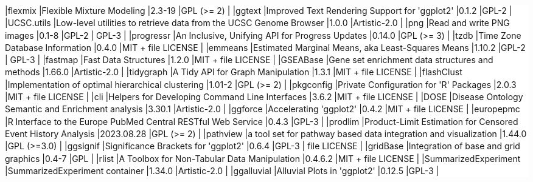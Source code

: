 |flexmix                   |Flexible Mixture Modeling                                                                                                                                         |2.3-19      |GPL (>= 2)                                  |
|ggtext                    |Improved Text Rendering Support for 'ggplot2'                                                                                                                     |0.1.2       |GPL-2                                       |
|UCSC.utils                |Low-level utilities to retrieve data from the UCSC Genome
Browser                                                                                                  |1.0.0       |Artistic-2.0                                |
|png                       |Read and write PNG images                                                                                                                                         |0.1-8       |GPL-2 &#124; GPL-3                          |
|progressr                 |An Inclusive, Unifying API for Progress Updates                                                                                                                   |0.14.0      |GPL (>= 3)                                  |
|tzdb                      |Time Zone Database Information                                                                                                                                    |0.4.0       |MIT + file LICENSE                          |
|emmeans                   |Estimated Marginal Means, aka Least-Squares Means                                                                                                                 |1.10.2      |GPL-2 &#124; GPL-3                          |
|fastmap                   |Fast Data Structures                                                                                                                                              |1.2.0       |MIT + file LICENSE                          |
|GSEABase                  |Gene set enrichment data structures and methods                                                                                                                   |1.66.0      |Artistic-2.0                                |
|tidygraph                 |A Tidy API for Graph Manipulation                                                                                                                                 |1.3.1       |MIT + file LICENSE                          |
|flashClust                |Implementation of optimal hierarchical clustering                                                                                                                 |1.01-2      |GPL (>= 2)                                  |
|pkgconfig                 |Private Configuration for 'R' Packages                                                                                                                            |2.0.3       |MIT + file LICENSE                          |
|cli                       |Helpers for Developing Command Line Interfaces                                                                                                                    |3.6.2       |MIT + file LICENSE                          |
|DOSE                      |Disease Ontology Semantic and Enrichment analysis                                                                                                                 |3.30.1      |Artistic-2.0                                |
|ggforce                   |Accelerating 'ggplot2'                                                                                                                                            |0.4.2       |MIT + file LICENSE                          |
|europepmc                 |R Interface to the Europe PubMed Central RESTful Web Service                                                                                                      |0.4.3       |GPL-3                                       |
|prodlim                   |Product-Limit Estimation for Censored Event History Analysis                                                                                                      |2023.08.28  |GPL (>= 2)                                  |
|pathview                  |a tool set for pathway based data integration and visualization                                                                                                   |1.44.0      |GPL (>=3.0)                                 |
|ggsignif                  |Significance Brackets for 'ggplot2'                                                                                                                               |0.6.4       |GPL-3 &#124; file LICENSE                   |
|gridBase                  |Integration of base and grid graphics                                                                                                                             |0.4-7       |GPL                                         |
|rlist                     |A Toolbox for Non-Tabular Data Manipulation                                                                                                                       |0.4.6.2     |MIT + file LICENSE                          |
|SummarizedExperiment      |SummarizedExperiment container                                                                                                                                    |1.34.0      |Artistic-2.0                                |
|ggalluvial                |Alluvial Plots in 'ggplot2'                                                                                                                                       |0.12.5      |GPL-3                                       |